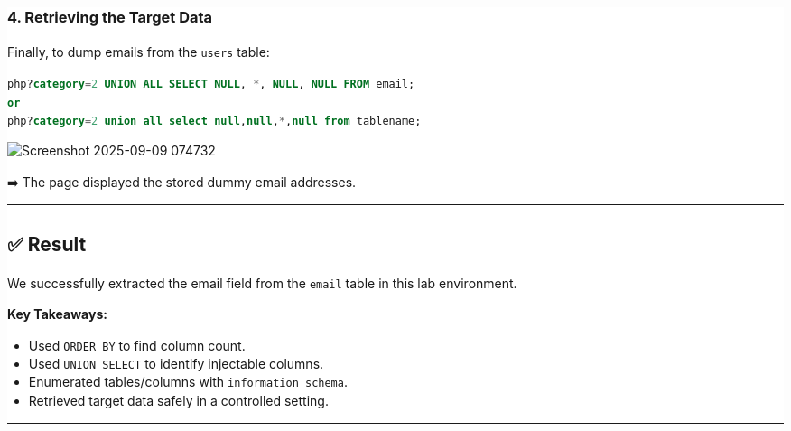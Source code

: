 

### 4. Retrieving the Target Data
Finally, to dump emails from the `users` table:  

```sql
php?category=2 UNION ALL SELECT NULL, *, NULL, NULL FROM email; 
or
php?category=2 union all select null,null,*,null from tablename;
```  
<img width="1912" height="1022" alt="Screenshot 2025-09-09 074732" src="https://github.com/user-attachments/assets/b488d71e-2489-4c22-877f-89552ba14765" />

➡️ The page displayed the stored dummy email addresses.  

---

## ✅ Result

We successfully extracted the email field from the `email` table in this lab environment.  

**Key Takeaways:**  
- Used `ORDER BY` to find column count.  
- Used `UNION SELECT` to identify injectable columns.  
- Enumerated tables/columns with `information_schema`.  
- Retrieved target data safely in a controlled setting.  

---

